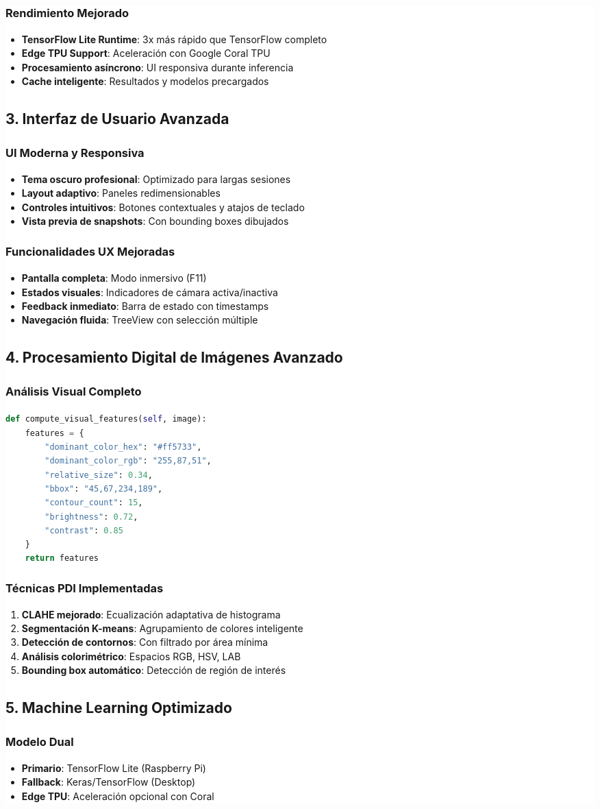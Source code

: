 ### Rendimiento Mejorado
- **TensorFlow Lite Runtime**: 3x más rápido que TensorFlow completo
- **Edge TPU Support**: Aceleración con Google Coral TPU
- **Procesamiento asíncrono**: UI responsiva durante inferencia
- **Cache inteligente**: Resultados y modelos precargados

## 3. Interfaz de Usuario Avanzada

### UI Moderna y Responsiva
- **Tema oscuro profesional**: Optimizado para largas sesiones
- **Layout adaptivo**: Paneles redimensionables
- **Controles intuitivos**: Botones contextuales y atajos de teclado
- **Vista previa de snapshots**: Con bounding boxes dibujados

### Funcionalidades UX Mejoradas
- **Pantalla completa**: Modo inmersivo (F11)
- **Estados visuales**: Indicadores de cámara activa/inactiva
- **Feedback inmediato**: Barra de estado con timestamps
- **Navegación fluida**: TreeView con selección múltiple

## 4. Procesamiento Digital de Imágenes Avanzado

### Análisis Visual Completo
```python
def compute_visual_features(self, image):
    features = {
        "dominant_color_hex": "#ff5733",
        "dominant_color_rgb": "255,87,51", 
        "relative_size": 0.34,
        "bbox": "45,67,234,189",
        "contour_count": 15,
        "brightness": 0.72,
        "contrast": 0.85
    }
    return features
```

### Técnicas PDI Implementadas
1. **CLAHE mejorado**: Ecualización adaptativa de histograma
2. **Segmentación K-means**: Agrupamiento de colores inteligente
3. **Detección de contornos**: Con filtrado por área mínima
4. **Análisis colorimétrico**: Espacios RGB, HSV, LAB
5. **Bounding box automático**: Detección de región de interés

## 5. Machine Learning Optimizado

### Modelo Dual
- **Primario**: TensorFlow Lite (Raspberry Pi)
- **Fallback**: Keras/TensorFlow (Desktop)
- **Edge TPU**: Aceleración opcional con Coral
